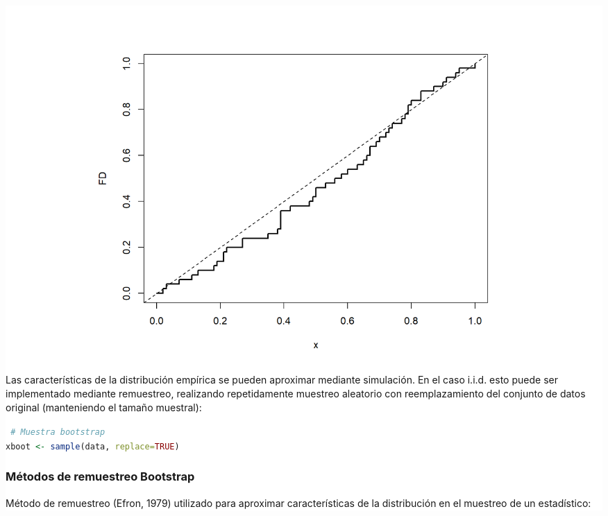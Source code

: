 <img src="08-Aplicaciones_Inferencia_files/figure-html/unnamed-chunk-57-1.png" width="70%" style="display: block; margin: auto;" />

Las características de la distribución empírica se pueden aproximar mediante simulación. 
En el caso i.i.d. esto puede ser implementado mediante remuestreo,
realizando repetidamente muestreo aleatorio con reemplazamiento
del conjunto de datos original (manteniendo el tamaño muestral):


```r
 # Muestra bootstrap
xboot <- sample(data, replace=TRUE)
```

### Métodos de remuestreo Bootstrap

Método de remuestreo (Efron, 1979) utilizado para aproximar
características de la distribución en el muestreo de un estadístico:
